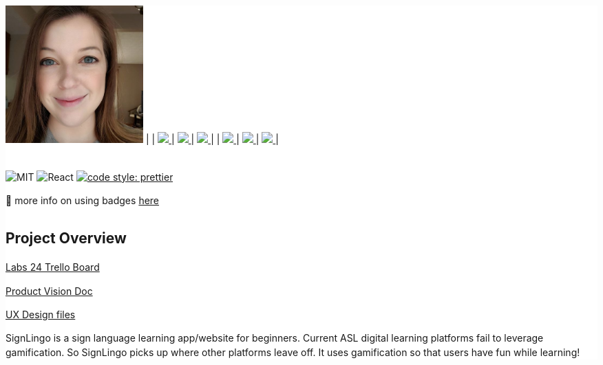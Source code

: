 [<img src="./public/images/labs24ProfilePics/kendra.png" width = "200" />](https://github.com/)            |
|                   [<img src="https://github.com/favicon.ico" width="15"> ](https://github.com/VegaSera)                    |                       [<img src="https://github.com/favicon.ico" width="15"> ](https://github.com/viscountfam)                        |                  [<img src="https://github.com/favicon.ico" width="15"> ](https://github.com/)                   |
| [ <img src="https://static.licdn.com/sc/h/al2o9zrvru7aqj8e1x2rzsrca" width="15"> ](https://www.linkedin.com/in/wesley-mountford-89a5214/) | [ <img src="https://static.licdn.com/sc/h/al2o9zrvru7aqj8e1x2rzsrca" width="15"> ](https://www.linkedin.com/in/michael-famurewa-50204363/) | [ <img src="https://static.licdn.com/sc/h/al2o9zrvru7aqj8e1x2rzsrca" width="15"> ](https://www.linkedin.com/in/kendra-mckernan/) |
<br>
<br>

![MIT](https://img.shields.io/packagist/l/doctrine/orm.svg)
![React](https://img.shields.io/badge/react-v16.7.0--alpha.2-blue.svg)
[![code style: prettier](https://img.shields.io/badge/code_style-prettier-ff69b4.svg?style=flat-square)](https://github.com/prettier/prettier)

🚫 more info on using badges [here](https://github.com/badges/shields)

## Project Overview

[Labs 24 Trello Board](https://trello.com/b/vjiVAk5c/labs24-signlingo)

[Product Vision Doc](https://www.notion.so/SignLingo-402ff25b879c4edd98872826fb0af691)

[UX Design files](https://www.figma.com/file/06Jiu1l0kkp1kYNeYiXZiM/Sign-Lingo%2C-Kendra?node-id=179%3A0)


SignLingo is a sign language learning app/website for beginners. Current ASL digital learning platforms fail to leverage gamification. So SignLingo picks up where other platforms leave off. It uses gamification so that users have fun while learning!

